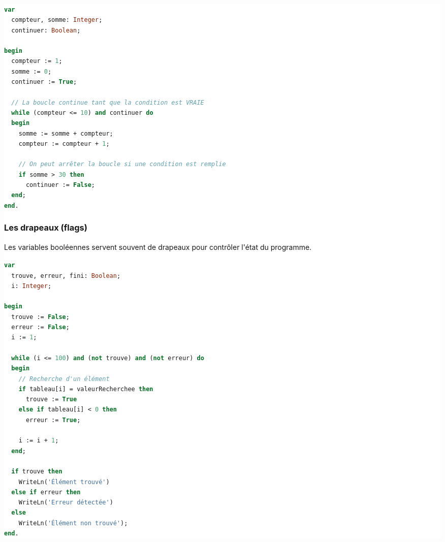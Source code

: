 ```pascal
var
  compteur, somme: Integer;
  continuer: Boolean;

begin
  compteur := 1;
  somme := 0;
  continuer := True;

  // La boucle continue tant que la condition est VRAIE
  while (compteur <= 10) and continuer do
  begin
    somme := somme + compteur;
    compteur := compteur + 1;

    // On peut arrêter la boucle si une condition est remplie
    if somme > 30 then
      continuer := False;
  end;
end.
```

### Les drapeaux (flags)

Les variables booléennes servent souvent de drapeaux pour contrôler l'état du programme.

```pascal
var
  trouve, erreur, fini: Boolean;
  i: Integer;

begin
  trouve := False;
  erreur := False;
  i := 1;

  while (i <= 100) and (not trouve) and (not erreur) do
  begin
    // Recherche d'un élément
    if tableau[i] = valeurRecherchee then
      trouve := True
    else if tableau[i] < 0 then
      erreur := True;

    i := i + 1;
  end;

  if trouve then
    WriteLn('Élément trouvé')
  else if erreur then
    WriteLn('Erreur détectée')
  else
    WriteLn('Élément non trouvé');
end.
```
